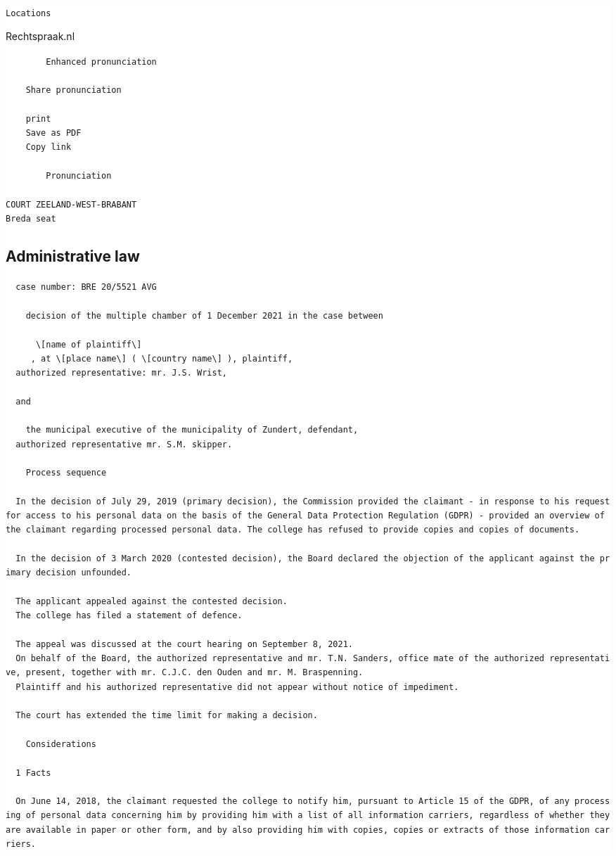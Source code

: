     Locations

Rechtspraak.nl

            Enhanced pronunciation

        Share pronunciation

        print
        Save as PDF
        Copy link

            Pronunciation

    COURT ZEELAND-WEST-BRABANT
    Breda seat

## Administrative law

      case number: BRE 20/5521 AVG

        decision of the multiple chamber of 1 December 2021 in the case between

          \[name of plaintiff\]
         , at \[place name\] ( \[country name\] ), plaintiff,
      authorized representative: mr. J.S. Wrist,

      and

        the municipal executive of the municipality of Zundert, defendant,
      authorized representative mr. S.M. skipper.

        Process sequence

      In the decision of July 29, 2019 (primary decision), the Commission provided the claimant - in response to his request for access to his personal data on the basis of the General Data Protection Regulation (GDPR) - provided an overview of the claimant regarding processed personal data. The college has refused to provide copies and copies of documents.

      In the decision of 3 March 2020 (contested decision), the Board declared the objection of the applicant against the primary decision unfounded.

      The applicant appealed against the contested decision.
      The college has filed a statement of defence.

      The appeal was discussed at the court hearing on September 8, 2021.
      On behalf of the Board, the authorized representative and mr. T.N. Sanders, office mate of the authorized representative, present, together with mr. C.J.C. den Ouden and mr. M. Braspenning.
      Plaintiff and his authorized representative did not appear without notice of impediment.

      The court has extended the time limit for making a decision.

        Considerations

      1 Facts

      On June 14, 2018, the claimant requested the college to notify him, pursuant to Article 15 of the GDPR, of any processing of personal data concerning him by providing him with a list of all information carriers, regardless of whether they are available in paper or other form, and by also providing him with copies, copies or extracts of those information carriers.
